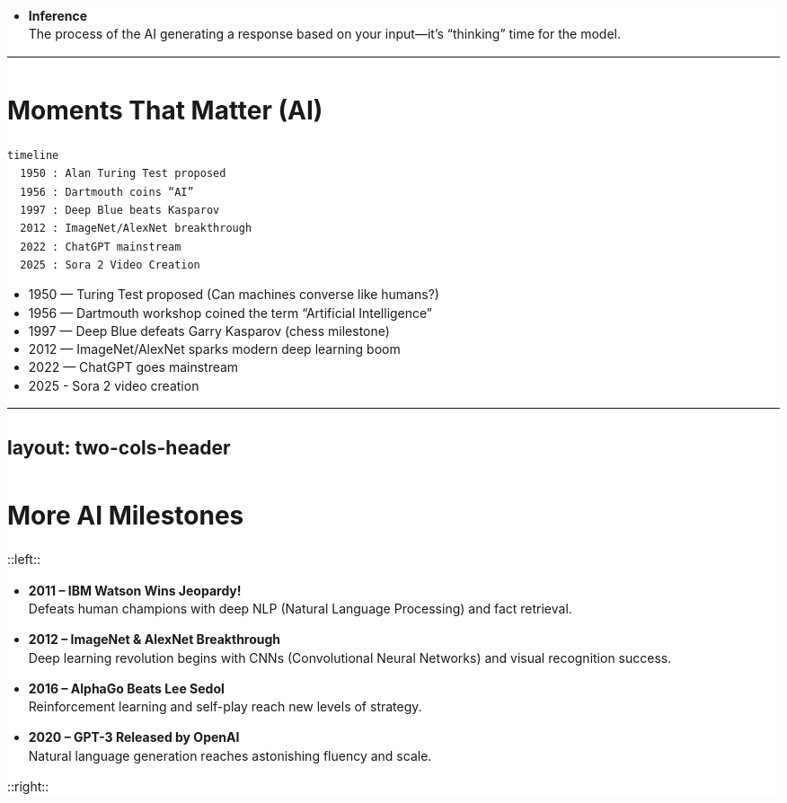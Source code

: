 - **Inference**<br>The process of the AI generating a response based on your input—it’s “thinking” time for the model.

</v-clicks>

---

# Moments That Matter (AI)

```mermaid
timeline
  1950 : Alan Turing Test proposed
  1956 : Dartmouth coins “AI”
  1997 : Deep Blue beats Kasparov
  2012 : ImageNet/AlexNet breakthrough
  2022 : ChatGPT mainstream
  2025 : Sora 2 Video Creation
```

<v-clicks>

- 1950 — Turing Test proposed (Can machines converse like humans?)
- 1956 — Dartmouth workshop coined the term “Artificial Intelligence”
- 1997 — Deep Blue defeats Garry Kasparov (chess milestone)
- 2012 — ImageNet/AlexNet sparks modern deep learning boom
- 2022 — ChatGPT goes mainstream
- 2025 - Sora 2 video creation

</v-clicks>

---
layout: two-cols-header
---

# More AI Milestones

::left::

<v-clicks>

- **2011 – IBM Watson Wins Jeopardy!**<br>Defeats human champions with deep NLP (Natural Language Processing) and fact retrieval.

- **2012 – ImageNet & AlexNet Breakthrough**<br>Deep learning revolution begins with CNNs (Convolutional Neural Networks) and visual recognition success.

- **2016 – AlphaGo Beats Lee Sedol**<br>Reinforcement learning and self-play reach new levels of strategy.

- **2020 – GPT-3 Released by OpenAI**<br>Natural language generation reaches astonishing fluency and scale.

</v-clicks>

::right::
